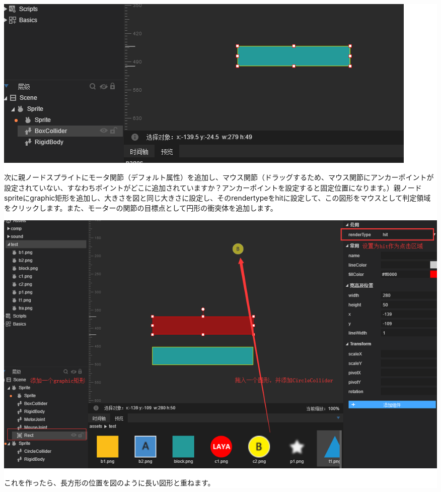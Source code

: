 ![图](img/3.png)

次に親ノードスプライトにモータ関節（デフォルト属性）を追加し、マウス関節（ドラッグするため、マウス関節にアンカーポイントが設定されていない、すなわちポイントがどこに追加されていますか？アンカーポイントを設定すると固定位置になります。）親ノードspriteにgraphic矩形を追加し、大きさを図と同じ大きさに設定し、そのrendertypeをhitに設定して、この図形をマウスとして判定領域をクリックします。また、モーターの関節の目標点として円形の衝突体を追加します。

![图](img/4.png)

これを作ったら、長方形の位置を図のように長い図形と重ねます。
